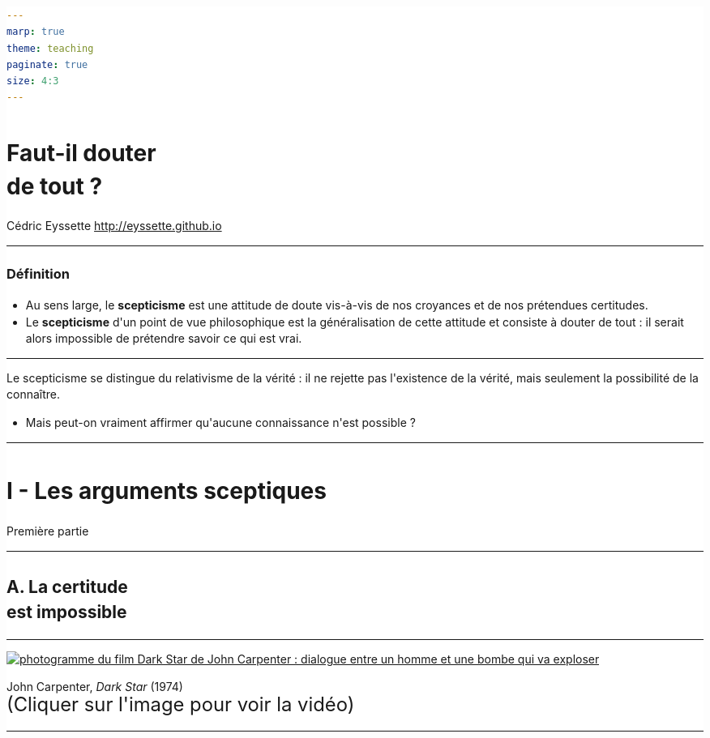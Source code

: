 ```yaml
---
marp: true
theme: teaching
paginate: true
size: 4:3
---
```




# Faut-il douter<br> de tout ? 
Cédric Eyssette
http://eyssette.github.io


---


### Définition

- Au sens large, le **scepticisme** est une attitude de doute vis-à-vis de nos croyances et de nos prétendues certitudes.
- Le **scepticisme** d'un point de vue philosophique est la généralisation de cette attitude et consiste à douter de tout : il serait alors impossible de prétendre savoir ce qui est vrai.

---
Le scepticisme se distingue du relativisme de la vérité : il ne rejette pas l'existence de la vérité, mais seulement la possibilité de la connaître. 

* Mais peut-on vraiment affirmer qu'aucune connaissance n'est possible ?


---

# I - Les arguments sceptiques
Première partie

---

## A. La certitude <br>est impossible

---


[![photogramme du film _Dark Star_ de John Carpenter : dialogue entre un homme et une bombe qui va exploser](https://i.ibb.co/PGrW6WP/dark-star-r.png)](https://safeYouTube.net/w/OcKM)

John Carpenter, _Dark Star_ (1974)
<span style="font-size:1.7rem; margin-top:-5px; display:block;">(Cliquer sur l'image pour voir la vidéo)</span>

---
